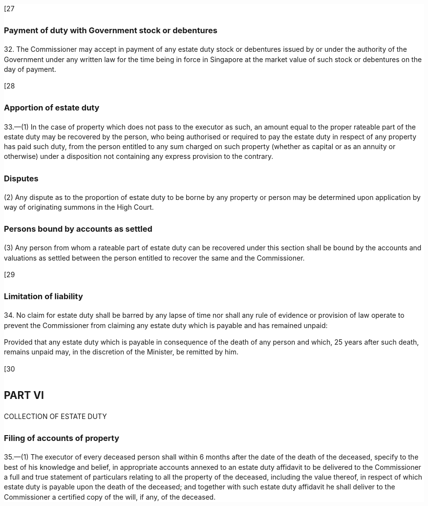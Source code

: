 [27

### Payment of duty with Government stock or debentures

32\. The Commissioner may accept in payment of any estate duty stock or debentures issued by or under the authority of the Government under any written law for the time being in force in Singapore at the market value of such stock or debentures on the day of payment.

[28

### Apportion of estate duty

33\.—(1) In the case of property which does not pass to the executor as such, an amount equal to the proper rateable part of the estate duty may be recovered by the person, who being authorised or required to pay the estate duty in respect of any property has paid such duty, from the person entitled to any sum charged on such property (whether as capital or as an annuity or otherwise) under a disposition not containing any express provision to the contrary.

### Disputes

(2) Any dispute as to the proportion of estate duty to be borne by any property or person may be determined upon application by way of originating summons in the High Court.

### Persons bound by accounts as settled

(3) Any person from whom a rateable part of estate duty can be recovered under this section shall be bound by the accounts and valuations as settled between the person entitled to recover the same and the Commissioner.

[29

### Limitation of liability

34\. No claim for estate duty shall be barred by any lapse of time nor shall any rule of evidence or provision of law operate to prevent the Commissioner from claiming any estate duty which is payable and has remained unpaid:

Provided that any estate duty which is payable in consequence of the death of any person and which, 25 years after such death, remains unpaid may, in the discretion of the Minister, be remitted by him.

[30

## PART VI

COLLECTION OF ESTATE DUTY

### Filing of accounts of property

35\.—(1) The executor of every deceased person shall within 6 months after the date of the death of the deceased, specify to the best of his knowledge and belief, in appropriate accounts annexed to an estate duty affidavit to be delivered to the Commissioner a full and true statement of particulars relating to all the property of the deceased, including the value thereof, in respect of which estate duty is payable upon the death of the deceased; and together with such estate duty affidavit he shall deliver to the Commissioner a certified copy of the will, if any, of the deceased.
